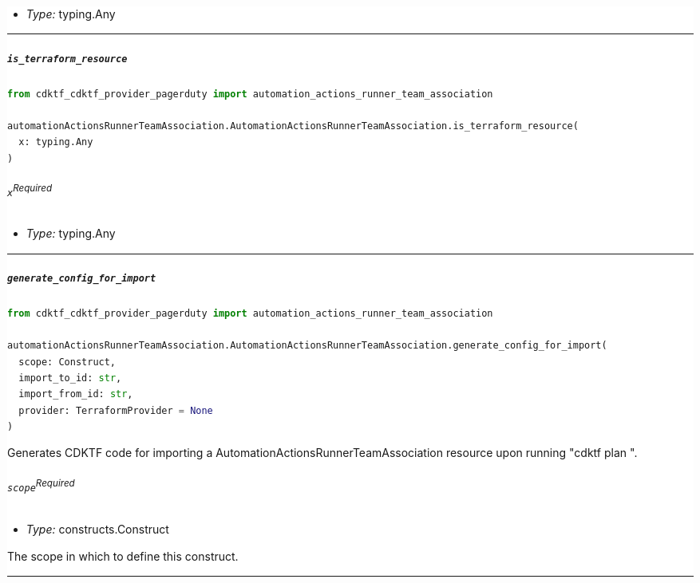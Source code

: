 - *Type:* typing.Any

---

##### `is_terraform_resource` <a name="is_terraform_resource" id="@cdktf/provider-pagerduty.automationActionsRunnerTeamAssociation.AutomationActionsRunnerTeamAssociation.isTerraformResource"></a>

```python
from cdktf_cdktf_provider_pagerduty import automation_actions_runner_team_association

automationActionsRunnerTeamAssociation.AutomationActionsRunnerTeamAssociation.is_terraform_resource(
  x: typing.Any
)
```

###### `x`<sup>Required</sup> <a name="x" id="@cdktf/provider-pagerduty.automationActionsRunnerTeamAssociation.AutomationActionsRunnerTeamAssociation.isTerraformResource.parameter.x"></a>

- *Type:* typing.Any

---

##### `generate_config_for_import` <a name="generate_config_for_import" id="@cdktf/provider-pagerduty.automationActionsRunnerTeamAssociation.AutomationActionsRunnerTeamAssociation.generateConfigForImport"></a>

```python
from cdktf_cdktf_provider_pagerduty import automation_actions_runner_team_association

automationActionsRunnerTeamAssociation.AutomationActionsRunnerTeamAssociation.generate_config_for_import(
  scope: Construct,
  import_to_id: str,
  import_from_id: str,
  provider: TerraformProvider = None
)
```

Generates CDKTF code for importing a AutomationActionsRunnerTeamAssociation resource upon running "cdktf plan <stack-name>".

###### `scope`<sup>Required</sup> <a name="scope" id="@cdktf/provider-pagerduty.automationActionsRunnerTeamAssociation.AutomationActionsRunnerTeamAssociation.generateConfigForImport.parameter.scope"></a>

- *Type:* constructs.Construct

The scope in which to define this construct.

---